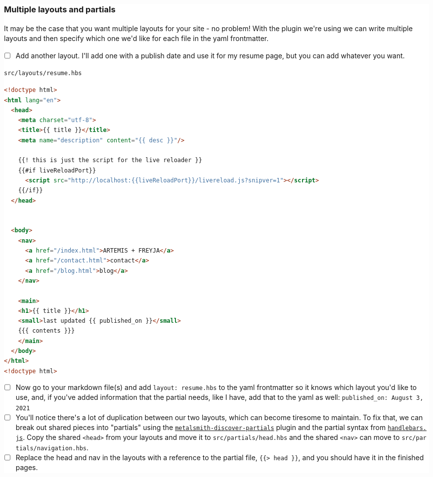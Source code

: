 ### Multiple layouts and partials
It may be the case that you want multiple layouts for your site - no problem! With the plugin we're using we can write multiple layouts and then specify which one we'd like for each file in the yaml frontmatter.

- [ ] Add another layout. I'll add one with a publish date and use it for my resume page, but you can add whatever you want.

`src/layouts/resume.hbs`

```html
<!doctype html>
<html lang="en">
  <head>
    <meta charset="utf-8">
    <title>{{ title }}</title>
    <meta name="description" content="{{ desc }}"/>

    {{! this is just the script for the live reloader }}
    {{#if liveReloadPort}}
      <script src="http://localhost:{{liveReloadPort}}/livereload.js?snipver=1"></script>
    {{/if}}
  </head>


  <body>
    <nav>
      <a href="/index.html">ARTEMIS + FREYJA</a>
      <a href="/contact.html">contact</a>
      <a href="/blog.html">blog</a>
    </nav>

    <main>
    <h1>{{ title }}</h1>
    <small>last updated {{ published_on }}</small>
    {{{ contents }}}
    </main>
  </body>
</html>
<!doctype html>
```

- [ ] Now go to your markdown file(s) and add `layout: resume.hbs` to the yaml frontmatter so it knows which layout you'd like to use, and, if you've added information that the partial needs, like I have, add that to the yaml as well: `published_on: August 3, 2021`
- [ ] You'll notice there's a lot of duplication between our two layouts, which can become tiresome to maintain. To fix that, we can break out shared pieces into "partials" using the [`metalsmith-discover-partials`](https://github.com/timdp/metalsmith-discover-partials) plugin and the partial syntax from [`handlebars.js`](https://handlebarsjs.com/guide/partials.html). Copy the shared `<head>` from your layouts and move it to `src/partials/head.hbs` and the shared `<nav>` can move to `src/partials/navigation.hbs`.
- [ ] Replace the head and nav in the layouts with a reference to the partial file, `{{> head }}`, and you should have it in the finished pages.
